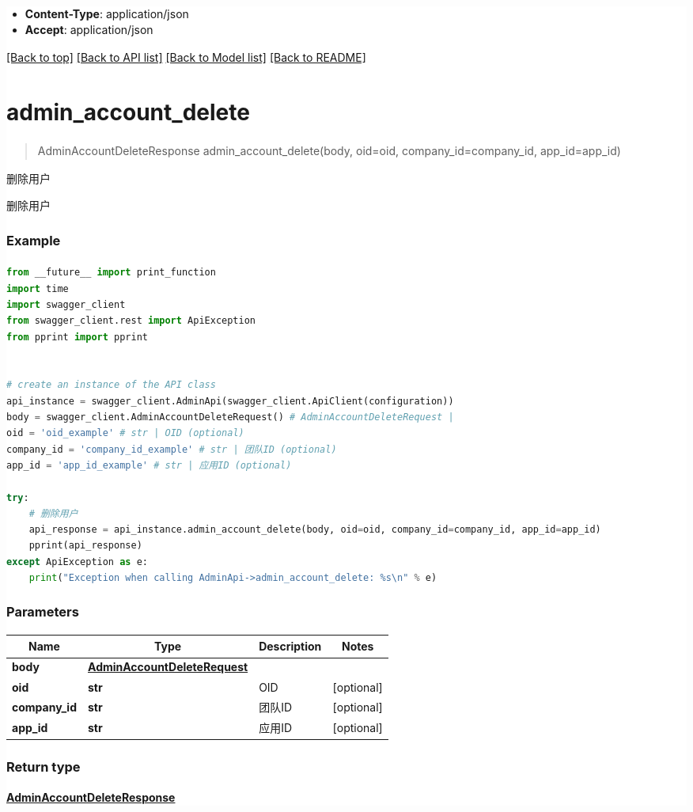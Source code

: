  - **Content-Type**: application/json
 - **Accept**: application/json

[[Back to top]](#) [[Back to API list]](../README.md#documentation-for-api-endpoints) [[Back to Model list]](../README.md#documentation-for-models) [[Back to README]](../README.md)

# **admin_account_delete**
> AdminAccountDeleteResponse admin_account_delete(body, oid=oid, company_id=company_id, app_id=app_id)

删除用户

删除用户

### Example
```python
from __future__ import print_function
import time
import swagger_client
from swagger_client.rest import ApiException
from pprint import pprint


# create an instance of the API class
api_instance = swagger_client.AdminApi(swagger_client.ApiClient(configuration))
body = swagger_client.AdminAccountDeleteRequest() # AdminAccountDeleteRequest | 
oid = 'oid_example' # str | OID (optional)
company_id = 'company_id_example' # str | 团队ID (optional)
app_id = 'app_id_example' # str | 应用ID (optional)

try:
    # 删除用户
    api_response = api_instance.admin_account_delete(body, oid=oid, company_id=company_id, app_id=app_id)
    pprint(api_response)
except ApiException as e:
    print("Exception when calling AdminApi->admin_account_delete: %s\n" % e)
```

### Parameters

Name | Type | Description  | Notes
------------- | ------------- | ------------- | -------------
 **body** | [**AdminAccountDeleteRequest**](AdminAccountDeleteRequest.md)|  | 
 **oid** | **str**| OID | [optional] 
 **company_id** | **str**| 团队ID | [optional] 
 **app_id** | **str**| 应用ID | [optional] 

### Return type

[**AdminAccountDeleteResponse**](AdminAccountDeleteResponse.md)
